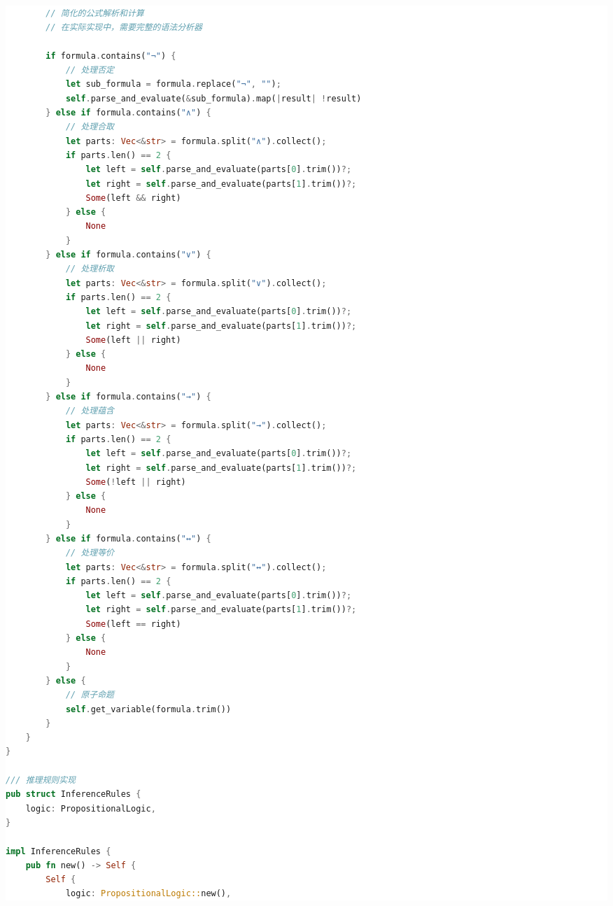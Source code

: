 ```rust
        // 简化的公式解析和计算
        // 在实际实现中，需要完整的语法分析器
        
        if formula.contains("¬") {
            // 处理否定
            let sub_formula = formula.replace("¬", "");
            self.parse_and_evaluate(&sub_formula).map(|result| !result)
        } else if formula.contains("∧") {
            // 处理合取
            let parts: Vec<&str> = formula.split("∧").collect();
            if parts.len() == 2 {
                let left = self.parse_and_evaluate(parts[0].trim())?;
                let right = self.parse_and_evaluate(parts[1].trim())?;
                Some(left && right)
            } else {
                None
            }
        } else if formula.contains("∨") {
            // 处理析取
            let parts: Vec<&str> = formula.split("∨").collect();
            if parts.len() == 2 {
                let left = self.parse_and_evaluate(parts[0].trim())?;
                let right = self.parse_and_evaluate(parts[1].trim())?;
                Some(left || right)
            } else {
                None
            }
        } else if formula.contains("→") {
            // 处理蕴含
            let parts: Vec<&str> = formula.split("→").collect();
            if parts.len() == 2 {
                let left = self.parse_and_evaluate(parts[0].trim())?;
                let right = self.parse_and_evaluate(parts[1].trim())?;
                Some(!left || right)
            } else {
                None
            }
        } else if formula.contains("↔") {
            // 处理等价
            let parts: Vec<&str> = formula.split("↔").collect();
            if parts.len() == 2 {
                let left = self.parse_and_evaluate(parts[0].trim())?;
                let right = self.parse_and_evaluate(parts[1].trim())?;
                Some(left == right)
            } else {
                None
            }
        } else {
            // 原子命题
            self.get_variable(formula.trim())
        }
    }
}

/// 推理规则实现
pub struct InferenceRules {
    logic: PropositionalLogic,
}

impl InferenceRules {
    pub fn new() -> Self {
        Self {
            logic: PropositionalLogic::new(),
```